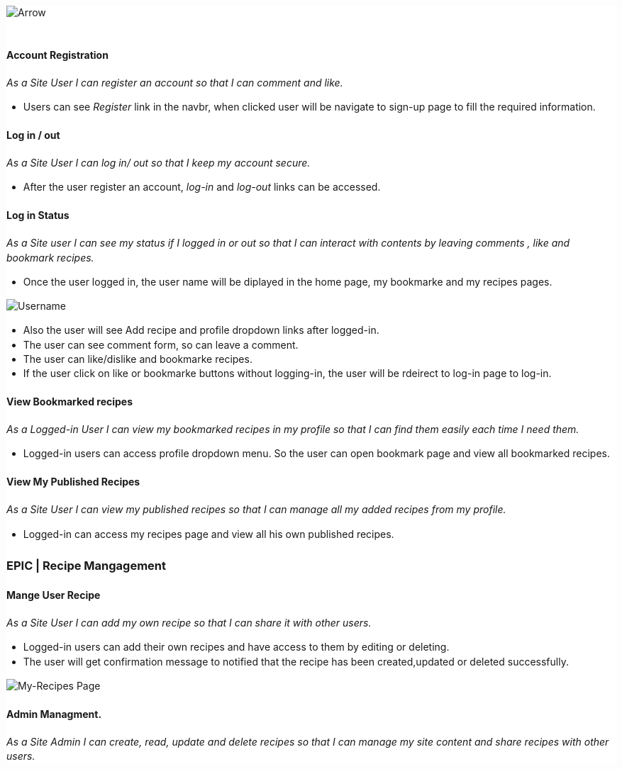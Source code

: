 ![Arrow](documentation/readme_images/arrow-top.png)<br><br>

#### Account Registration
 _As a Site User I can register an account so that I can comment and like._

* Users can see _Register_ link in the navbr, when clicked user will be navigate to sign-up page to fill the required information.

#### Log in / out
 _As a Site User I can log in/ out so that I keep my account secure._

* After the user register an account, _log-in_ and _log-out_ links can be accessed.

#### Log in Status
 _As a Site user I can see my status if I logged in or out so that I can interact with contents by leaving comments , like and bookmark recipes._

* Once the user logged in, the user name will be diplayed in the home page, my bookmarke and my recipes pages. 

![Username](documentation/readme_images/user-name.png)<br>

* Also the user will see Add recipe and profile dropdown links after logged-in.
* The user can see comment form, so can leave a comment.
* The user can like/dislike and bookmarke recipes.
* If the user click on like or bookmarke buttons without logging-in, the user will be rdeirect to log-in page to log-in.



#### View Bookmarked recipes
 _As a Logged-in User I can view my bookmarked recipes in my profile so that I can find them easily each time I need them._

* Logged-in users can access profile dropdown menu. So the user can open bookmark page and view all bookmarked recipes.

#### View My Published Recipes
 _As a Site User I can view my published recipes so that I can manage all my added recipes from my profile._

 * Logged-in can access my recipes page and view all his own published recipes.


### EPIC | Recipe Mangagement
#### Mange User Recipe
 _As a Site User I can add my own recipe so that I can share it with other users._

* Logged-in users can add their own recipes and have access to them by editing or deleting.
* The user will get confirmation message to notified that the recipe has been created,updated or deleted successfully. 

![My-Recipes Page](documentation/readme_images/my-recipes.png)<br>

####  Admin Managment.
 _As a Site Admin I can create, read, update and delete recipes so that I can manage my site content and share recipes with other users._
